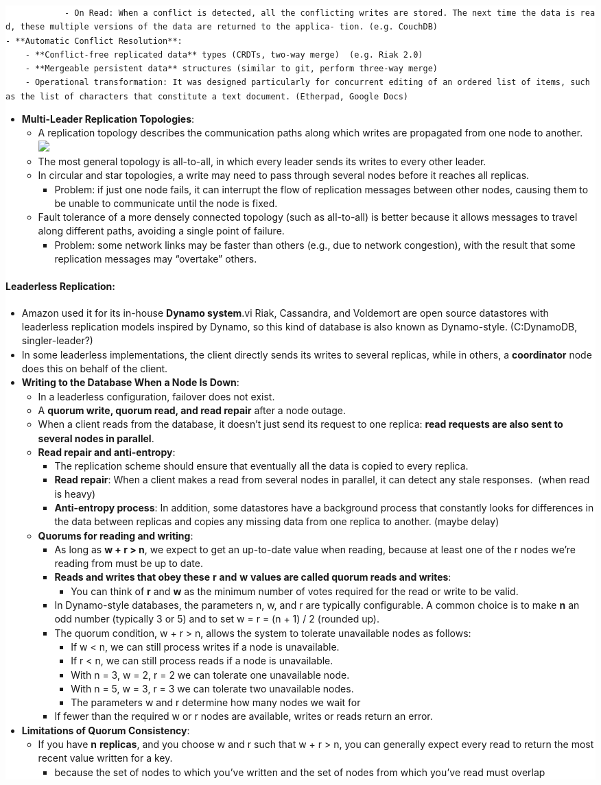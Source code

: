                 - On Read: When a conflict is detected, all the conflicting writes are stored. The next time the data is read, these multiple versions of the data are returned to the applica‐ tion. (e.g. CouchDB) 
    - **Automatic Conflict Resolution**:
        - **Conflict-free replicated data** types (CRDTs, two-way merge)  (e.g. Riak 2.0)
        - **Mergeable persistent data** structures (similar to git, perform three-way merge) 
        - Operational transformation: It was designed particularly for concurrent editing of an ordered list of items, such as the list of characters that constitute a text document. (Etherpad, Google Docs)  
- **Multi-Leader Replication Topologies**:
    - A replication topology describes the communication paths along which writes are propagated from one node to another.  
        ![](https://lh6.googleusercontent.com/WbM_uuYcu8ODYmTyKbPaCpELIpcjfoqRp2WqrE2GpKcSprPUJcsnzCz5AX2z-AgBP7bYIoxQ2XzR0-biBBP7CK4wqDq_ZB255GxGiiov7FTp7babm7do0feMCLStTMZcg3iktrJ0)
    - The most general topology is all-to-all, in which every leader sends its writes to every other leader.
    - In circular and star topologies, a write may need to pass through several nodes before it reaches all replicas.
        - Problem: if just one node fails, it can interrupt the flow of replication messages between other nodes, causing them to be unable to communicate until the node is fixed.  
    - Fault tolerance of a more densely connected topology (such as all-to-all) is better because it allows messages to travel along different paths, avoiding a single point of failure.
        - Problem: some network links may be faster than others (e.g., due to network congestion), with the result that some replication messages may “overtake” others.

#### **Leaderless Replication**:

- Amazon used it for its in-house **Dynamo system**.vi Riak, Cassandra, and Voldemort are open source datastores with leaderless replication models inspired by Dynamo, so this kind of database is also known as Dynamo-style. (C:DynamoDB, singler-leader?) 
- In some leaderless implementations, the client directly sends its writes to several replicas, while in others, a **coordinator** node does this on behalf of the client.
- **Writing to the Database When a Node Is Down**:
    - In a leaderless configuration, failover does not exist.
    - A **quorum write, quorum read, and read repair** after a node outage.
    - When a client reads from the database, it doesn’t just send its request to one replica: **read requests are also sent to several nodes in parallel**. 
    - **Read repair and anti-entropy**:
        - The replication scheme should ensure that eventually all the data is copied to every replica.
        - **Read repair**: When a client makes a read from several nodes in parallel, it can detect any stale responses.  (when read is heavy) 
        - **Anti-entropy process**: In addition, some datastores have a background process that constantly looks for differences in the data between replicas and copies any missing data from one replica to another. (maybe delay) 
    - **Quorums for reading and writing**:
        - As long as **w + r > n**, we expect to get an up-to-date value when reading, because at least one of the r nodes we’re reading from must be up to date. 
        - **Reads and writes that obey these** **r** **and** **w** **values are called quorum reads and writes**:
            - You can think of **r** and **w** as the minimum number of votes required for the read or write to be valid.
        - In Dynamo-style databases, the parameters n, w, and r are typically configurable. A common choice is to make **n** an odd number (typically 3 or 5) and to set w = r = (n + 1) / 2 (rounded up).
        - The quorum condition, w + r > n, allows the system to tolerate unavailable nodes as follows:
            - If w < n, we can still process writes if a node is unavailable.
            - If r < n, we can still process reads if a node is unavailable.
            - With n = 3, w = 2, r = 2 we can tolerate one unavailable node.
            - With n = 5, w = 3, r = 3 we can tolerate two unavailable nodes. 
            - The parameters w and r determine how many nodes we wait for
        - If fewer than the required w or r nodes are available, writes or reads return an error.
- **Limitations of Quorum Consistency**:
    - If you have **n** **replicas**, and you choose w and r such that w + r > n, you can generally expect every read to return the most recent value written for a key.
        - because the set of nodes to which you’ve written and the set of nodes from which you’ve read must overlap